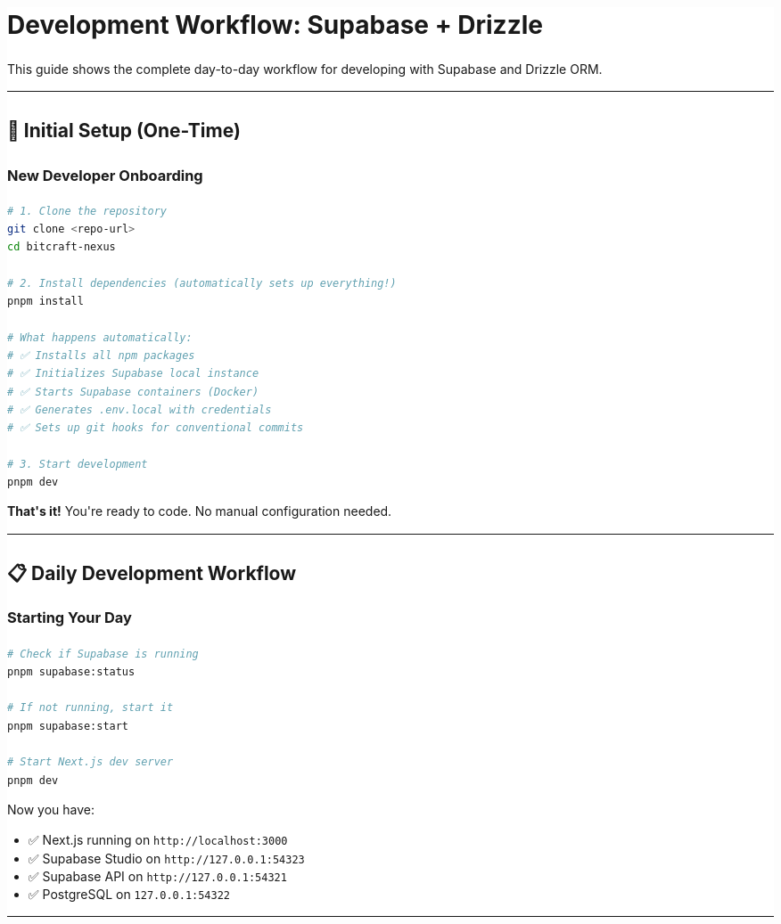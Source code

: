 # Development Workflow: Supabase + Drizzle

This guide shows the complete day-to-day workflow for developing with Supabase and Drizzle ORM.

---

## 🚀 Initial Setup (One-Time)

### New Developer Onboarding

```bash
# 1. Clone the repository
git clone <repo-url>
cd bitcraft-nexus

# 2. Install dependencies (automatically sets up everything!)
pnpm install

# What happens automatically:
# ✅ Installs all npm packages
# ✅ Initializes Supabase local instance
# ✅ Starts Supabase containers (Docker)
# ✅ Generates .env.local with credentials
# ✅ Sets up git hooks for conventional commits

# 3. Start development
pnpm dev
```

**That's it!** You're ready to code. No manual configuration needed.

---

## 📋 Daily Development Workflow

### Starting Your Day

```bash
# Check if Supabase is running
pnpm supabase:status

# If not running, start it
pnpm supabase:start

# Start Next.js dev server
pnpm dev
```

Now you have:

- ✅ Next.js running on `http://localhost:3000`
- ✅ Supabase Studio on `http://127.0.0.1:54323`
- ✅ Supabase API on `http://127.0.0.1:54321`
- ✅ PostgreSQL on `127.0.0.1:54322`

---